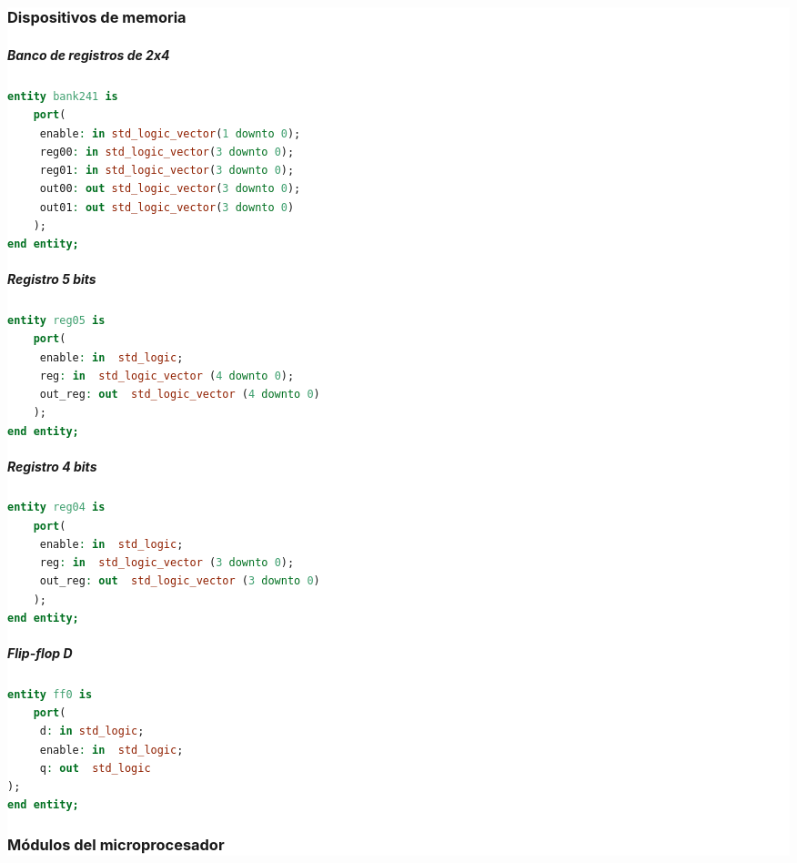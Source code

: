 

### Dispositivos de memoria

##### Banco de registros de 2x4
```vhdl
entity bank241 is
	port(
	 enable: in std_logic_vector(1 downto 0);
	 reg00: in std_logic_vector(3 downto 0);
	 reg01: in std_logic_vector(3 downto 0);
	 out00: out std_logic_vector(3 downto 0);
	 out01: out std_logic_vector(3 downto 0) 
	);
end entity;
```

##### Registro 5 bits

```vhdl
entity reg05 is
    port(
	 enable: in  std_logic;
	 reg: in  std_logic_vector (4 downto 0);
	 out_reg: out  std_logic_vector (4 downto 0)
	);
end entity;
```

##### Registro 4 bits

```vhdl
entity reg04 is
    port(
	 enable: in  std_logic;
	 reg: in  std_logic_vector (3 downto 0);
	 out_reg: out  std_logic_vector (3 downto 0)
	);
end entity;
```

##### Flip-flop D

```vhdl
entity ff0 is
   	port(
     d: in std_logic;
     enable: in  std_logic;
	 q: out  std_logic
);
end entity;
```



### Módulos del microprocesador

